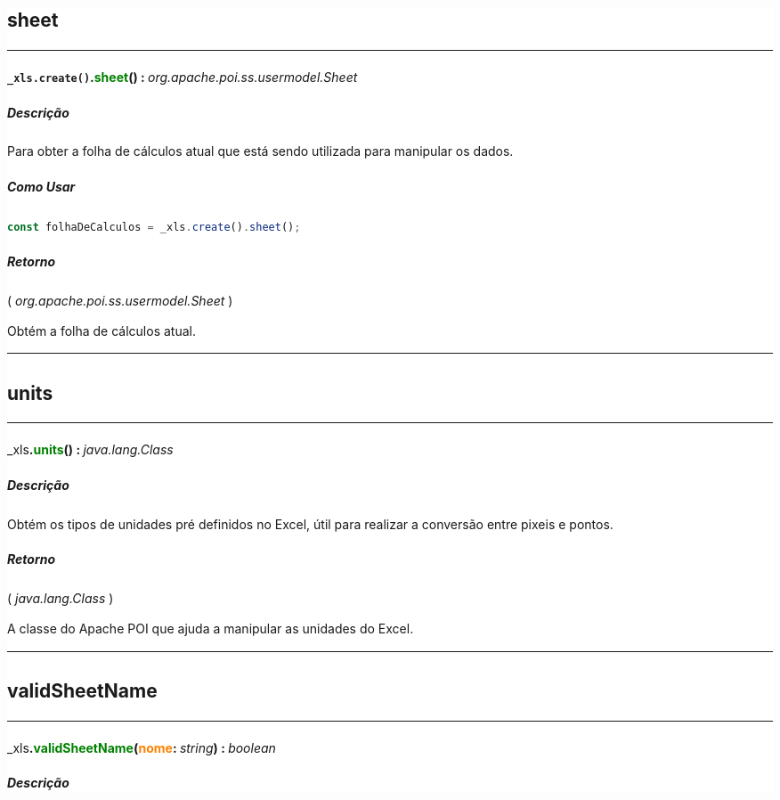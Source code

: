 
## sheet

---

#### `_xls.create()`.<span style="color: #008000">sheet</span>() : <span style="font-weight: normal; font-style: italic;">org.apache.poi.ss.usermodel.Sheet</span>
##### Descrição

Para obter a folha de cálculos atual que está sendo utilizada para manipular os dados.

##### Como Usar

```javascript
const folhaDeCalculos = _xls.create().sheet();
```

##### Retorno

( _org.apache.poi.ss.usermodel.Sheet_ )

Obtém a folha de cálculos atual.

---

## units

---

#### <span style="font-weight: normal">_xls</span>.<span style="color: #008000">units</span>() : <span style="font-weight: normal; font-style: italic;">java.lang.Class</span>
##### Descrição

Obtém os tipos de unidades pré definidos no Excel, útil para realizar a conversão entre pixeis e pontos.

##### Retorno

( _java.lang.Class_ )

A classe do Apache POI que ajuda a manipular as unidades do Excel.

---

## validSheetName

---

#### <span style="font-weight: normal">_xls</span>.<span style="color: #008000">validSheetName</span>(<span style="color: #FF8000">nome</span>: <span style="font-weight: normal; font-style: italic;">string</span>) : <span style="font-weight: normal; font-style: italic;">boolean</span>
##### Descrição
